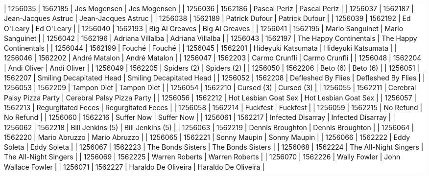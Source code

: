 | 1256035 | 1562185 | Jes Mogensen | Jes Mogensen |
| 1256036 | 1562186 | Pascal Periz | Pascal Periz |
| 1256037 | 1562187 | Jean-Jacques Astruc | Jean-Jacques Astruc |
| 1256038 | 1562189 | Patrick Dufour | Patrick Dufour |
| 1256039 | 1562192 | Ed O'Leary | Ed O'Leary |
| 1256040 | 1562193 | Big Al Greaves | Big Al Greaves |
| 1256041 | 1562195 | Mario Sanguinet | Mario Sanguinet |
| 1256042 | 1562196 | Adriana Villalba | Adriana Villalba |
| 1256043 | 1562197 | The Happy Continentals | The Happy Continentals |
| 1256044 | 1562199 | Fouché | Fouché |
| 1256045 | 1562201 | Hideyuki Katsumata | Hideyuki Katsumata |
| 1256046 | 1562202 | André Matalon | André Matalon |
| 1256047 | 1562203 | Carmo Crunfli | Carmo Crunfli |
| 1256048 | 1562204 | Andi Oliver | Andi Oliver |
| 1256049 | 1562205 | Spiders (2) | Spiders (2) |
| 1256050 | 1562206 | Beto (6) | Beto (6) |
| 1256051 | 1562207 | Smiling Decapitated Head | Smiling Decapitated Head |
| 1256052 | 1562208 | Defleshed By Flies | Defleshed By Flies |
| 1256053 | 1562209 | Tampon Diet | Tampon Diet |
| 1256054 | 1562210 | Cursed (3) | Cursed (3) |
| 1256055 | 1562211 | Cerebral Palsy Pizza Party | Cerebral Palsy Pizza Party |
| 1256056 | 1562212 | Hot Lesbian Goat Sex | Hot Lesbian Goat Sex |
| 1256057 | 1562213 | Regurgitated Feces | Regurgitated Feces |
| 1256058 | 1562214 | Fuckfest | Fuckfest |
| 1256059 | 1562215 | No Refund | No Refund |
| 1256060 | 1562216 | Suffer Now | Suffer Now |
| 1256061 | 1562217 | Infected Disarray | Infected Disarray |
| 1256062 | 1562218 | Bill Jenkins (5) | Bill Jenkins (5) |
| 1256063 | 1562219 | Dennis Broughton | Dennis Broughton |
| 1256064 | 1562220 | Mario Abruzzo | Mario Abruzzo |
| 1256065 | 1562221 | Sonny Maupin | Sonny Maupin |
| 1256066 | 1562222 | Eddy Soleta | Eddy Soleta |
| 1256067 | 1562223 | The Bonds Sisters | The Bonds Sisters |
| 1256068 | 1562224 | The All-Night Singers | The All-Night Singers |
| 1256069 | 1562225 | Warren Roberts | Warren Roberts |
| 1256070 | 1562226 | Wally Fowler | John Wallace Fowler |
| 1256071 | 1562227 | Haraldo De Oliveira | Haraldo De Oliveira |